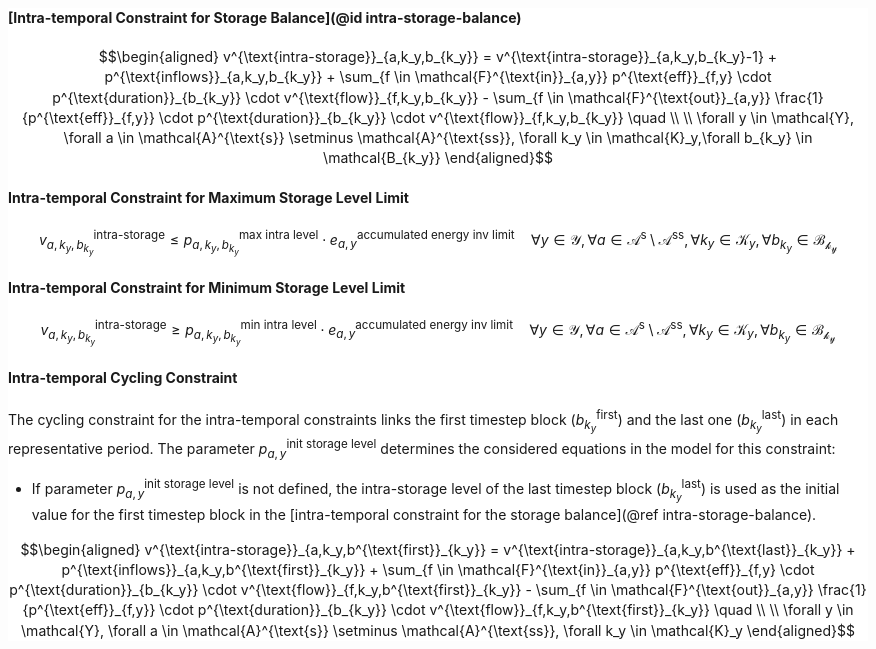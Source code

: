#### [Intra-temporal Constraint for Storage Balance](@id intra-storage-balance)

```math
\begin{aligned}
v^{\text{intra-storage}}_{a,k_y,b_{k_y}} = v^{\text{intra-storage}}_{a,k_y,b_{k_y}-1}  + p^{\text{inflows}}_{a,k_y,b_{k_y}} + \sum_{f \in \mathcal{F}^{\text{in}}_{a,y}} p^{\text{eff}}_{f,y} \cdot p^{\text{duration}}_{b_{k_y}} \cdot v^{\text{flow}}_{f,k_y,b_{k_y}} - \sum_{f \in \mathcal{F}^{\text{out}}_{a,y}} \frac{1}{p^{\text{eff}}_{f,y}} \cdot p^{\text{duration}}_{b_{k_y}} \cdot v^{\text{flow}}_{f,k_y,b_{k_y}} \quad
\\ \\ \forall y \in \mathcal{Y}, \forall a \in \mathcal{A}^{\text{s}} \setminus \mathcal{A}^{\text{ss}}, \forall k_y \in \mathcal{K}_y,\forall b_{k_y} \in \mathcal{B_{k_y}}
\end{aligned}
```

#### Intra-temporal Constraint for Maximum Storage Level Limit

```math
v^{\text{intra-storage}}_{a,k_y,b_{k_y}} \leq p^{\text{max intra level}}_{a,k_y,b_{k_y}} \cdot e^{\text{accumulated energy inv limit}}_{a,y} \quad \forall y \in \mathcal{Y}, \forall a \in \mathcal{A}^{\text{s}} \setminus \mathcal{A}^{\text{ss}}, \forall k_y \in \mathcal{K}_y,\forall b_{k_y} \in \mathcal{B_{k_y}}
```

#### Intra-temporal Constraint for Minimum Storage Level Limit

```math
v^{\text{intra-storage}}_{a,k_y,b_{k_y}} \geq p^{\text{min intra level}}_{a,k_y,b_{k_y}} \cdot e^{\text{accumulated energy inv limit}}_{a,y} \quad \forall y \in \mathcal{Y}, \forall a \in \mathcal{A}^{\text{s}} \setminus \mathcal{A}^{\text{ss}}, \forall k_y \in \mathcal{K}_y,\forall b_{k_y} \in \mathcal{B_{k_y}}
```

#### Intra-temporal Cycling Constraint

The cycling constraint for the intra-temporal constraints links the first timestep block ($b^{\text{first}}_{k_y}$) and the last one ($b^{\text{last}}_{k_y}$) in each representative period. The parameter $p^{\text{init storage level}}_{a,y}$ determines the considered equations in the model for this constraint:

- If parameter $p^{\text{init storage level}}_{a,y}$ is not defined, the intra-storage level of the last timestep block ($b^{\text{last}}_{k_y}$) is used as the initial value for the first timestep block in the [intra-temporal constraint for the storage balance](@ref intra-storage-balance).

```math
\begin{aligned}
v^{\text{intra-storage}}_{a,k_y,b^{\text{first}}_{k_y}} = v^{\text{intra-storage}}_{a,k_y,b^{\text{last}}_{k_y}}  + p^{\text{inflows}}_{a,k_y,b^{\text{first}}_{k_y}} + \sum_{f \in \mathcal{F}^{\text{in}}_{a,y}} p^{\text{eff}}_{f,y} \cdot p^{\text{duration}}_{b_{k_y}} \cdot v^{\text{flow}}_{f,k_y,b^{\text{first}}_{k_y}} - \sum_{f \in \mathcal{F}^{\text{out}}_{a,y}} \frac{1}{p^{\text{eff}}_{f,y}} \cdot p^{\text{duration}}_{b_{k_y}} \cdot v^{\text{flow}}_{f,k_y,b^{\text{first}}_{k_y}} \quad
\\ \\ \forall y \in \mathcal{Y}, \forall a \in \mathcal{A}^{\text{s}} \setminus \mathcal{A}^{\text{ss}}, \forall k_y \in \mathcal{K}_y
\end{aligned}
```
